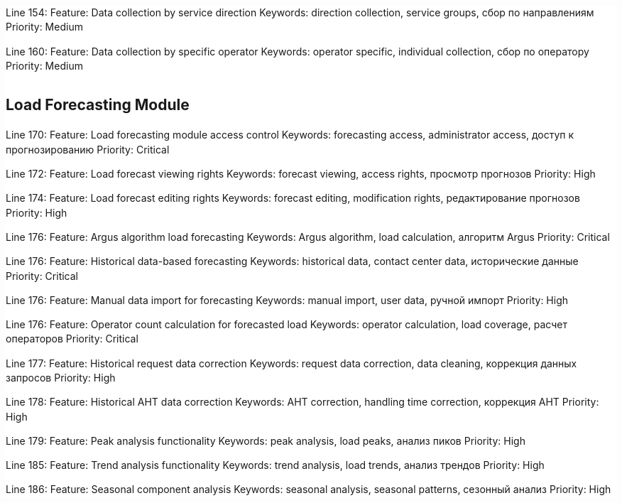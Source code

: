 Line 154: Feature: Data collection by service direction
Keywords: direction collection, service groups, сбор по направлениям
Priority: Medium

Line 160: Feature: Data collection by specific operator
Keywords: operator specific, individual collection, сбор по оператору
Priority: Medium

## Load Forecasting Module

Line 170: Feature: Load forecasting module access control
Keywords: forecasting access, administrator access, доступ к прогнозированию
Priority: Critical

Line 172: Feature: Load forecast viewing rights
Keywords: forecast viewing, access rights, просмотр прогнозов
Priority: High

Line 174: Feature: Load forecast editing rights
Keywords: forecast editing, modification rights, редактирование прогнозов
Priority: High

Line 176: Feature: Argus algorithm load forecasting
Keywords: Argus algorithm, load calculation, алгоритм Argus
Priority: Critical

Line 176: Feature: Historical data-based forecasting
Keywords: historical data, contact center data, исторические данные
Priority: Critical

Line 176: Feature: Manual data import for forecasting
Keywords: manual import, user data, ручной импорт
Priority: High

Line 176: Feature: Operator count calculation for forecasted load
Keywords: operator calculation, load coverage, расчет операторов
Priority: Critical

Line 177: Feature: Historical request data correction
Keywords: request data correction, data cleaning, коррекция данных запросов
Priority: High

Line 178: Feature: Historical AHT data correction
Keywords: AHT correction, handling time correction, коррекция AHT
Priority: High

Line 179: Feature: Peak analysis functionality
Keywords: peak analysis, load peaks, анализ пиков
Priority: High

Line 185: Feature: Trend analysis functionality
Keywords: trend analysis, load trends, анализ трендов
Priority: High

Line 186: Feature: Seasonal component analysis
Keywords: seasonal analysis, seasonal patterns, сезонный анализ
Priority: High

